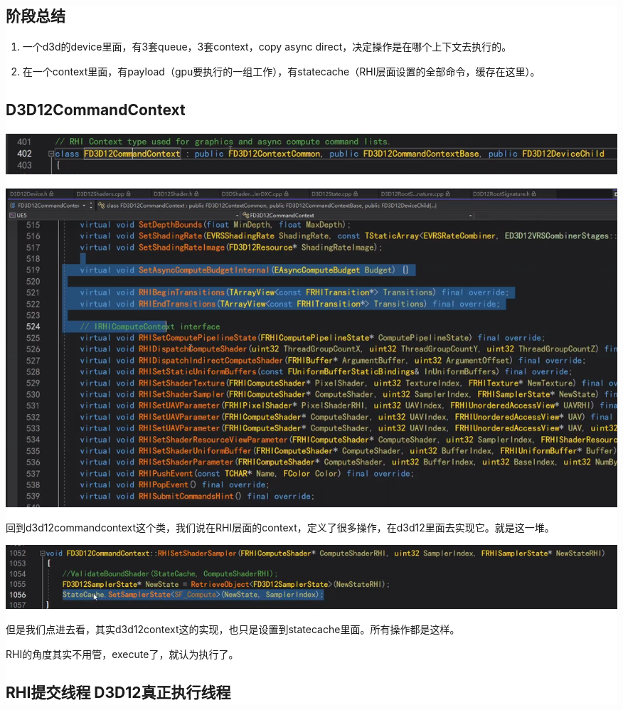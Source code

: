 ## 阶段总结

1. 一个d3d的device里面，有3套queue，3套context，copy async direct，决定操作是在哪个上下文去执行的。

2. 在一个context里面，有payload（gpu要执行的一组工作），有statecache（RHI层面设置的全部命令，缓存在这里）。


## D3D12CommandContext

![image-20240201173441040](Images/UE5渲染源码流程概述/image-20240201173441040.png)

![image-20240201173429620](Images/UE5渲染源码流程概述/image-20240201173429620.png)

回到d3d12commandcontext这个类，我们说在RHI层面的context，定义了很多操作，在d3d12里面去实现它。就是这一堆。

![image-20240201173539094](Images/UE5渲染源码流程概述/image-20240201173539094.png)

但是我们点进去看，其实d3d12context这的实现，也只是设置到statecache里面。所有操作都是这样。

RHI的角度其实不用管，execute了，就认为执行了。

## RHI提交线程 D3D12真正执行线程
